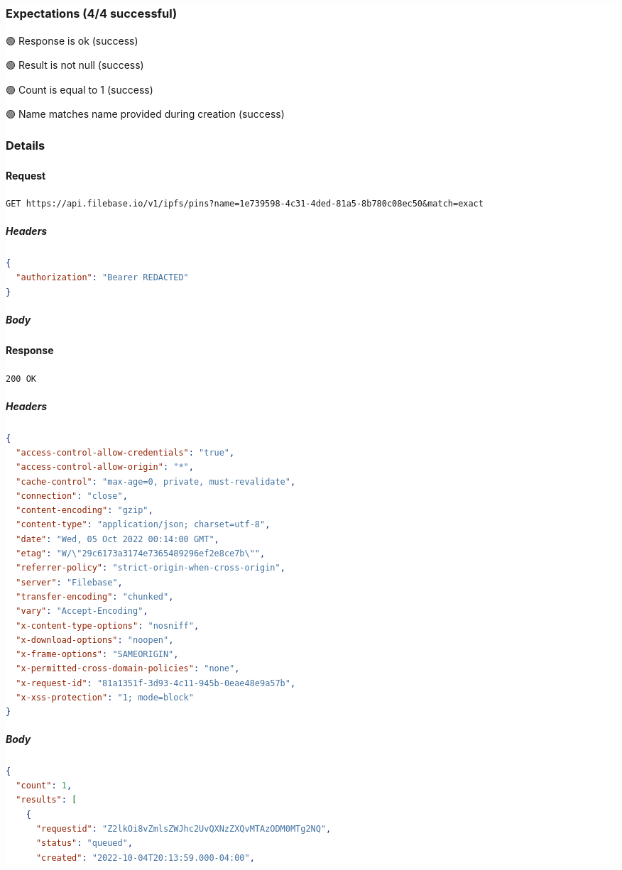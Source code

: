 ### Expectations (4/4 successful)

  🟢 Response is ok (success)

  🟢 Result is not null (success)

  🟢 Count is equal to 1 (success)

  🟢 Name matches name provided during creation (success)





### Details

#### Request
```
GET https://api.filebase.io/v1/ipfs/pins?name=1e739598-4c31-4ded-81a5-8b780c08ec50&match=exact
```
##### Headers
```json
{
  "authorization": "Bearer REDACTED"
}
```
##### Body
```json

```

#### Response
```
200 OK
```
##### Headers
```json
{
  "access-control-allow-credentials": "true",
  "access-control-allow-origin": "*",
  "cache-control": "max-age=0, private, must-revalidate",
  "connection": "close",
  "content-encoding": "gzip",
  "content-type": "application/json; charset=utf-8",
  "date": "Wed, 05 Oct 2022 00:14:00 GMT",
  "etag": "W/\"29c6173a3174e7365489296ef2e8ce7b\"",
  "referrer-policy": "strict-origin-when-cross-origin",
  "server": "Filebase",
  "transfer-encoding": "chunked",
  "vary": "Accept-Encoding",
  "x-content-type-options": "nosniff",
  "x-download-options": "noopen",
  "x-frame-options": "SAMEORIGIN",
  "x-permitted-cross-domain-policies": "none",
  "x-request-id": "81a1351f-3d93-4c11-945b-0eae48e9a57b",
  "x-xss-protection": "1; mode=block"
}
```
##### Body
```json
{
  "count": 1,
  "results": [
    {
      "requestid": "Z2lkOi8vZmlsZWJhc2UvQXNzZXQvMTAzODM0MTg2NQ",
      "status": "queued",
      "created": "2022-10-04T20:13:59.000-04:00",
```
